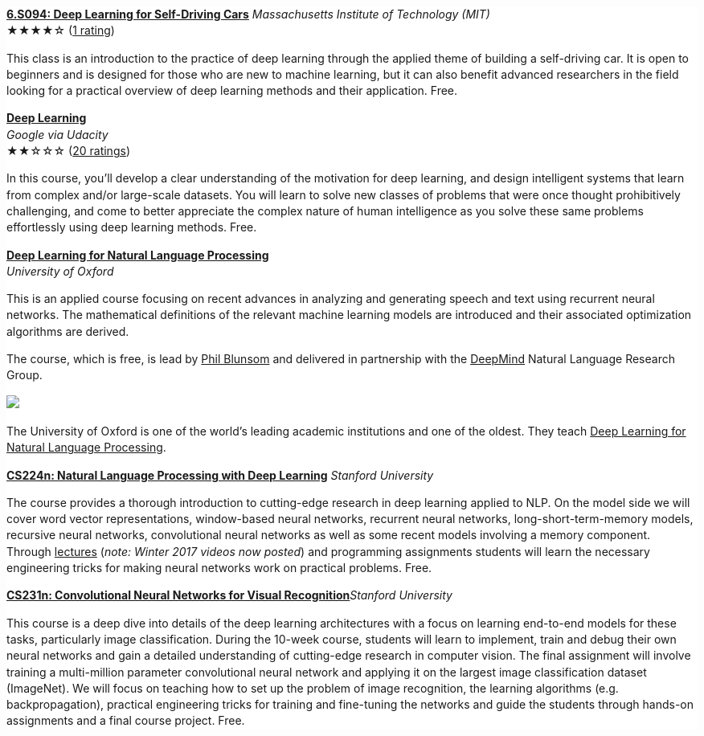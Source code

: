 [**6.S094: Deep Learning for Self-Driving Cars**](https://www.class-central.com/mooc/8132/6-s094-deep-learning-for-self-driving-cars) _Massachusetts Institute of Technology (MIT)_  
★★★★☆ ([1 rating](https://www.class-central.com/mooc/8132/6-s094-deep-learning-for-self-driving-cars#reviews))

This class is an introduction to the practice of deep learning through the applied theme of building a self-driving car. It is open to beginners and is designed for those who are new to machine learning, but it can also benefit advanced researchers in the field looking for a practical overview of deep learning methods and their application. Free.

[**Deep Learning**](https://www.class-central.com/mooc/5681/udacity-deep-learning)  
_Google via Udacity_  
★★☆☆☆ ([20 ratings](https://www.class-central.com/mooc/5681/udacity-deep-learning#reviews))

In this course, you’ll develop a clear understanding of the motivation for deep learning, and design intelligent systems that learn from complex and/or large-scale datasets. You will learn to solve new classes of problems that were once thought prohibitively challenging, and come to better appreciate the complex nature of human intelligence as you solve these same problems effortlessly using deep learning methods. Free.

[**Deep Learning for Natural Language Processing**](https://www.class-central.com/mooc/8097/deep-learning-for-natural-language-processing)  
_University of Oxford_

This is an applied course focusing on recent advances in analyzing and generating speech and text using recurrent neural networks. The mathematical definitions of the relevant machine learning models are introduced and their associated optimization algorithms are derived.

The course, which is free, is lead by [Phil Blunsom](https://www.cs.ox.ac.uk/people/phil.blunsom/) and delivered in partnership with the [DeepMind](https://deepmind.com/) Natural Language Research Group.



![](https://cdn-images-1.medium.com/max/1600/1*bv5Cr7kpWNFTukHggTrkAg.png)

The University of Oxford is one of the world’s leading academic institutions and one of the oldest. They teach [Deep Learning for Natural Language Processing](https://www.class-central.com/mooc/8097/deep-learning-for-natural-language-processing).



[**CS224n: Natural Language Processing with Deep Learning**](http://web.stanford.edu/class/cs224n/) _Stanford University_

The course provides a thorough introduction to cutting-edge research in deep learning applied to NLP. On the model side we will cover word vector representations, window-based neural networks, recurrent neural networks, long-short-term-memory models, recursive neural networks, convolutional neural networks as well as some recent models involving a memory component. Through [lectures](https://www.youtube.com/playlist?list=PL3FW7Lu3i5Jsnh1rnUwq_TcylNr7EkRe6) (_note: Winter 2017 videos now posted_) and programming assignments students will learn the necessary engineering tricks for making neural networks work on practical problems. Free.

[**CS231n: Convolutional Neural Networks for Visual Recognition**](http://cs231n.stanford.edu/)[](http://web.stanford.edu/class/cs224n/)_Stanford University_

This course is a deep dive into details of the deep learning architectures with a focus on learning end-to-end models for these tasks, particularly image classification. During the 10-week course, students will learn to implement, train and debug their own neural networks and gain a detailed understanding of cutting-edge research in computer vision. The final assignment will involve training a multi-million parameter convolutional neural network and applying it on the largest image classification dataset (ImageNet). We will focus on teaching how to set up the problem of image recognition, the learning algorithms (e.g. backpropagation), practical engineering tricks for training and fine-tuning the networks and guide the students through hands-on assignments and a final course project. Free.
